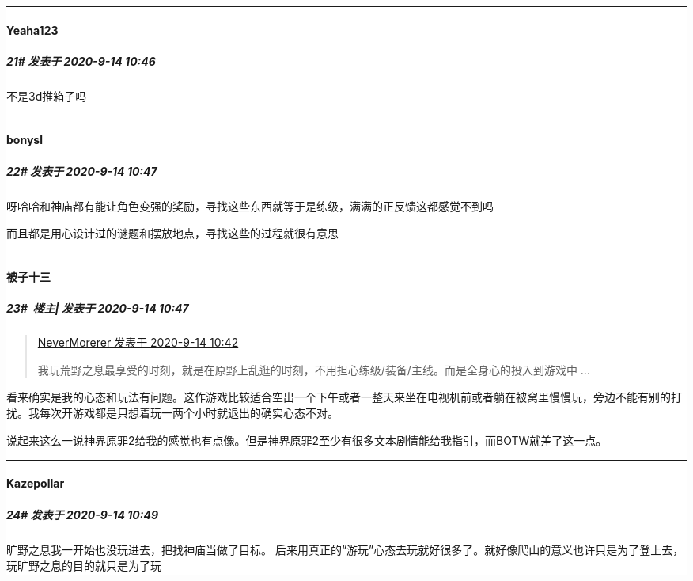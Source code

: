 




*****

####  Yeaha123  
##### 21#       发表于 2020-9-14 10:46




不是3d推箱子吗







*****

####  bonysl  
##### 22#       发表于 2020-9-14 10:47




呀哈哈和神庙都有能让角色变强的奖励，寻找这些东西就等于是练级，满满的正反馈这都感觉不到吗

而且都是用心设计过的谜题和摆放地点，寻找这些的过程就很有意思







*****

####  被子十三  
##### 23#         楼主| 发表于 2020-9-14 10:47



<blockquote><a href="httphttps://bbs.saraba1st.com/2b/forum.php?mod=redirect&amp;goto=findpost&amp;pid=48730296&amp;ptid=1959768" target="_blank">NeverMorerer 发表于 2020-9-14 10:42</a>

我玩荒野之息最享受的时刻，就是在原野上乱逛的时刻，不用担心练级/装备/主线。而是全身心的投入到游戏中 ...</blockquote>
看来确实是我的心态和玩法有问题。这作游戏比较适合空出一个下午或者一整天来坐在电视机前或者躺在被窝里慢慢玩，旁边不能有别的打扰。我每次开游戏都是只想着玩一两个小时就退出的确实心态不对。


说起来这么一说神界原罪2给我的感觉也有点像。但是神界原罪2至少有很多文本剧情能给我指引，而BOTW就差了这一点。







*****

####  Kazepollar  
##### 24#       发表于 2020-9-14 10:49




旷野之息我一开始也没玩进去，把找神庙当做了目标。
后来用真正的“游玩”心态去玩就好很多了。就好像爬山的意义也许只是为了登上去，玩旷野之息的目的就只是为了玩
